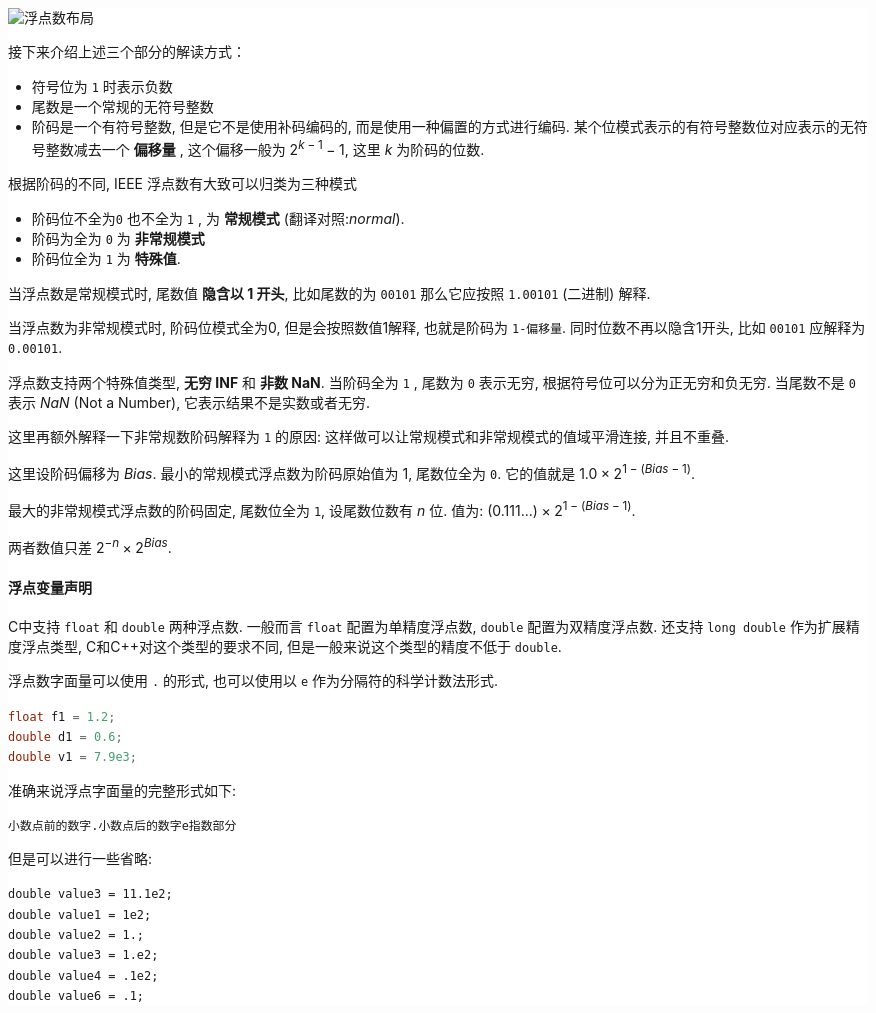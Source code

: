 ![浮点数布局](https://hackmd.io/_uploads/ryP_Scvo0.png)

接下来介绍上述三个部分的解读方式：

- 符号位为 `1` 时表示负数
- 尾数是一个常规的无符号整数
- 阶码是一个有符号整数, 但是它不是使用补码编码的, 而是使用一种偏置的方式进行编码. 某个位模式表示的有符号整数位对应表示的无符号整数减去一个 **偏移量** , 这个偏移一般为 $2^{k-1}-1$, 这里 $k$ 为阶码的位数. 

根据阶码的不同, IEEE 浮点数有大致可以归类为三种模式

- 阶码位不全为`0` 也不全为 `1` , 为 **常规模式** (翻译对照:*normal*).
- 阶码为全为 `0` 为 **非常规模式**
- 阶码位全为 `1` 为 **特殊值**.

当浮点数是常规模式时, 尾数值 **隐含以 1 开头**, 比如尾数的为 `00101` 那么它应按照 `1.00101` (二进制) 解释. 

当浮点数为非常规模式时, 阶码位模式全为0, 但是会按照数值1解释, 也就是阶码为 `1-偏移量`. 同时位数不再以隐含1开头, 比如 `00101` 应解释为 `0.00101`.

浮点数支持两个特殊值类型, **无穷 INF** 和 **非数 NaN**. 当阶码全为 `1` , 尾数为 `0` 表示无穷, 根据符号位可以分为正无穷和负无穷. 当尾数不是 `0` 表示 *NaN*  (Not a Number), 它表示结果不是实数或者无穷.

这里再额外解释一下非常规数阶码解释为 `1` 的原因: 这样做可以让常规模式和非常规模式的值域平滑连接, 并且不重叠.

这里设阶码偏移为 $Bias$. 最小的常规模式浮点数为阶码原始值为 $1$, 尾数位全为 `0`. 它的值就是 $1.0 \times 2 ^ {1 - (Bias-1)}$.

最大的非常规模式浮点数的阶码固定, 尾数位全为 `1`, 设尾数位数有 $n$ 位. 值为: $(0.111...) \times 2^{1 - (Bias-1)}$.

两者数值只差 $2^{-n} \times 2^{Bias}$.

#### 浮点变量声明

C中支持 `float` 和 `double` 两种浮点数. 一般而言 `float` 配置为单精度浮点数, `double` 配置为双精度浮点数. 还支持 `long double` 作为扩展精度浮点类型, C和C++对这个类型的要求不同, 但是一般来说这个类型的精度不低于 `double`.

浮点数字面量可以使用 `.` 的形式, 也可以使用以 `e` 作为分隔符的科学计数法形式.

```c++
float f1 = 1.2;
double d1 = 0.6;
double v1 = 7.9e3;
```

准确来说浮点字面量的完整形式如下:

```txt
小数点前的数字.小数点后的数字e指数部分
```

但是可以进行一些省略:

```C++;
double value3 = 11.1e2;
double value1 = 1e2;
double value2 = 1.;
double value3 = 1.e2;
double value4 = .1e2;
double value6 = .1;
```
